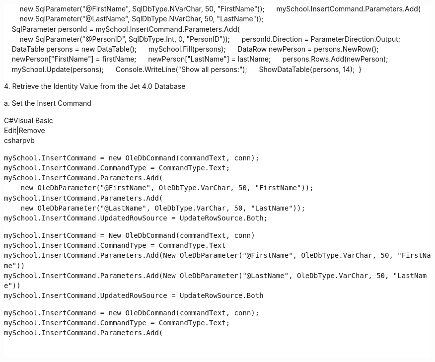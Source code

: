 &nbsp;&nbsp;&nbsp;&nbsp;&nbsp;&nbsp;&nbsp;&nbsp;<span class="cs__keyword">new</span>&nbsp;SqlParameter(<span class="cs__string">&quot;@FirstName&quot;</span>,&nbsp;SqlDbType.NVarChar,&nbsp;<span class="cs__number">50</span>,&nbsp;<span class="cs__string">&quot;FirstName&quot;</span>));&nbsp;
&nbsp;&nbsp;&nbsp;&nbsp;mySchool.InsertCommand.Parameters.Add(&nbsp;
&nbsp;&nbsp;&nbsp;&nbsp;&nbsp;&nbsp;&nbsp;&nbsp;<span class="cs__keyword">new</span>&nbsp;SqlParameter(<span class="cs__string">&quot;@LastName&quot;</span>,&nbsp;SqlDbType.NVarChar,&nbsp;<span class="cs__number">50</span>,&nbsp;<span class="cs__string">&quot;LastName&quot;</span>));&nbsp;
&nbsp;&nbsp;&nbsp;&nbsp;SqlParameter&nbsp;personId&nbsp;=&nbsp;mySchool.InsertCommand.Parameters.Add(&nbsp;
&nbsp;&nbsp;&nbsp;&nbsp;&nbsp;&nbsp;&nbsp;&nbsp;<span class="cs__keyword">new</span>&nbsp;SqlParameter(<span class="cs__string">&quot;@PersonID&quot;</span>,&nbsp;SqlDbType.Int,&nbsp;<span class="cs__number">0</span>,&nbsp;<span class="cs__string">&quot;PersonID&quot;</span>));&nbsp;
&nbsp;&nbsp;&nbsp;&nbsp;personId.Direction&nbsp;=&nbsp;ParameterDirection.Output;&nbsp;
&nbsp;&nbsp;&nbsp;&nbsp;DataTable&nbsp;persons&nbsp;=&nbsp;<span class="cs__keyword">new</span>&nbsp;DataTable();&nbsp;
&nbsp;&nbsp;&nbsp;&nbsp;mySchool.Fill(persons);&nbsp;
&nbsp;&nbsp;&nbsp;&nbsp;DataRow&nbsp;newPerson&nbsp;=&nbsp;persons.NewRow();&nbsp;
&nbsp;&nbsp;&nbsp;&nbsp;newPerson[<span class="cs__string">&quot;FirstName&quot;</span>]&nbsp;=&nbsp;firstName;&nbsp;
&nbsp;&nbsp;&nbsp;&nbsp;newPerson[<span class="cs__string">&quot;LastName&quot;</span>]&nbsp;=&nbsp;lastName;&nbsp;
&nbsp;&nbsp;&nbsp;&nbsp;persons.Rows.Add(newPerson);&nbsp;
&nbsp;&nbsp;&nbsp;&nbsp;mySchool.Update(persons);&nbsp;
&nbsp;&nbsp;&nbsp;&nbsp;Console.WriteLine(<span class="cs__string">&quot;Show&nbsp;all&nbsp;persons:&quot;</span>);&nbsp;
&nbsp;&nbsp;&nbsp;&nbsp;ShowDataTable(persons,&nbsp;<span class="cs__number">14</span>);&nbsp;
}&nbsp;</pre>
</div>
</div>
</div>
<p></p>
<div class="endscriptcode">
<div class="endscriptcode"></div>
</div>
<p>4. Retrieve the Identity Value from the Jet 4.0 Database</p>
<p>a. Set the Insert Command</p>
<p></p>
<div class="scriptcode">
<div class="pluginEditHolder" pluginCommand="mceScriptCode">
<div class="title"><span>C#</span><span>Visual Basic</span></div>
<div class="pluginLinkHolder"><span class="pluginEditHolderLink">Edit</span>|<span class="pluginRemoveHolderLink">Remove</span></div>
<span class="hidden">csharp</span><span class="hidden">vb</span>
<pre class="hidden">mySchool.InsertCommand = new OleDbCommand(commandText, conn);
mySchool.InsertCommand.CommandType = CommandType.Text;
mySchool.InsertCommand.Parameters.Add(
    new OleDbParameter(&quot;@FirstName&quot;, OleDbType.VarChar, 50, &quot;FirstName&quot;));
mySchool.InsertCommand.Parameters.Add(
    new OleDbParameter(&quot;@LastName&quot;, OleDbType.VarChar, 50, &quot;LastName&quot;));
mySchool.InsertCommand.UpdatedRowSource = UpdateRowSource.Both; 
</pre>
<pre class="hidden">mySchool.InsertCommand = New OleDbCommand(commandText, conn)
mySchool.InsertCommand.CommandType = CommandType.Text
mySchool.InsertCommand.Parameters.Add(New OleDbParameter(&quot;@FirstName&quot;, OleDbType.VarChar, 50, &quot;FirstName&quot;))
mySchool.InsertCommand.Parameters.Add(New OleDbParameter(&quot;@LastName&quot;, OleDbType.VarChar, 50, &quot;LastName&quot;))
mySchool.InsertCommand.UpdatedRowSource = UpdateRowSource.Both
</pre>
<div class="preview">
<pre class="csharp">mySchool.InsertCommand&nbsp;=&nbsp;<span class="cs__keyword">new</span>&nbsp;OleDbCommand(commandText,&nbsp;conn);&nbsp;
mySchool.InsertCommand.CommandType&nbsp;=&nbsp;CommandType.Text;&nbsp;
mySchool.InsertCommand.Parameters.Add(&nbsp;